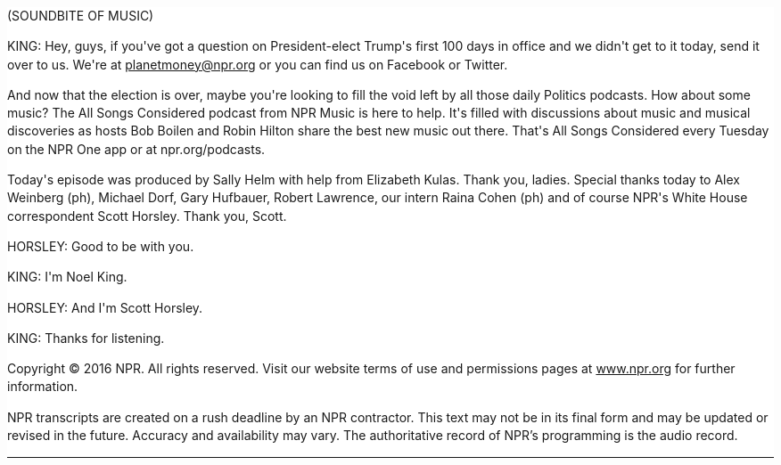 (SOUNDBITE OF MUSIC)

KING: Hey, guys, if you've got a question on President-elect Trump's first 100 days in office and we didn't get to it today, send it over to us. We're at planetmoney@npr.org or you can find us on Facebook or Twitter.

And now that the election is over, maybe you're looking to fill the void left by all those daily Politics podcasts. How about some music? The All Songs Considered podcast from NPR Music is here to help. It's filled with discussions about music and musical discoveries as hosts Bob Boilen and Robin Hilton share the best new music out there. That's All Songs Considered every Tuesday on the NPR One app or at npr.org/podcasts.

Today's episode was produced by Sally Helm with help from Elizabeth Kulas. Thank you, ladies. Special thanks today to Alex Weinberg (ph), Michael Dorf, Gary Hufbauer, Robert Lawrence, our intern Raina Cohen (ph) and of course NPR's White House correspondent Scott Horsley. Thank you, Scott.

HORSLEY: Good to be with you.

KING: I'm Noel King.

HORSLEY: And I'm Scott Horsley.

KING: Thanks for listening.

Copyright © 2016 NPR. All rights reserved. Visit our website terms of use and permissions pages at www.npr.org for further information.

NPR transcripts are created on a rush deadline by an NPR contractor. This text may not be in its final form and may be updated or revised in the future. Accuracy and availability may vary. The authoritative record of NPR’s programming is the audio record.

----

